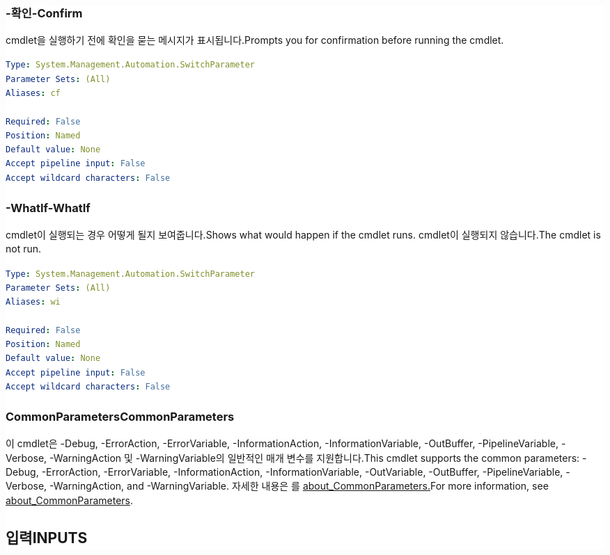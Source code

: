 ### <span data-ttu-id="1b0bd-129">-확인</span><span class="sxs-lookup"><span data-stu-id="1b0bd-129">-Confirm</span></span>
<span data-ttu-id="1b0bd-130">cmdlet을 실행하기 전에 확인을 묻는 메시지가 표시됩니다.</span><span class="sxs-lookup"><span data-stu-id="1b0bd-130">Prompts you for confirmation before running the cmdlet.</span></span>

```yaml
Type: System.Management.Automation.SwitchParameter
Parameter Sets: (All)
Aliases: cf

Required: False
Position: Named
Default value: None
Accept pipeline input: False
Accept wildcard characters: False
```

### <span data-ttu-id="1b0bd-131">-WhatIf</span><span class="sxs-lookup"><span data-stu-id="1b0bd-131">-WhatIf</span></span>
<span data-ttu-id="1b0bd-132">cmdlet이 실행되는 경우 어떻게 될지 보여줍니다.</span><span class="sxs-lookup"><span data-stu-id="1b0bd-132">Shows what would happen if the cmdlet runs.</span></span> <span data-ttu-id="1b0bd-133">cmdlet이 실행되지 않습니다.</span><span class="sxs-lookup"><span data-stu-id="1b0bd-133">The cmdlet is not run.</span></span>

```yaml
Type: System.Management.Automation.SwitchParameter
Parameter Sets: (All)
Aliases: wi

Required: False
Position: Named
Default value: None
Accept pipeline input: False
Accept wildcard characters: False
```

### <span data-ttu-id="1b0bd-134">CommonParameters</span><span class="sxs-lookup"><span data-stu-id="1b0bd-134">CommonParameters</span></span>
<span data-ttu-id="1b0bd-135">이 cmdlet은 -Debug, -ErrorAction, -ErrorVariable, -InformationAction, -InformationVariable, -OutBuffer, -PipelineVariable, -Verbose, -WarningAction 및 -WarningVariable의 일반적인 매개 변수를 지원합니다.</span><span class="sxs-lookup"><span data-stu-id="1b0bd-135">This cmdlet supports the common parameters: -Debug, -ErrorAction, -ErrorVariable, -InformationAction, -InformationVariable, -OutVariable, -OutBuffer, -PipelineVariable, -Verbose, -WarningAction, and -WarningVariable.</span></span> <span data-ttu-id="1b0bd-136">자세한 내용은 를 [about_CommonParameters.](http://go.microsoft.com/fwlink/?LinkID=113216)</span><span class="sxs-lookup"><span data-stu-id="1b0bd-136">For more information, see [about_CommonParameters](http://go.microsoft.com/fwlink/?LinkID=113216).</span></span>

## <span data-ttu-id="1b0bd-137">입력</span><span class="sxs-lookup"><span data-stu-id="1b0bd-137">INPUTS</span></span>
